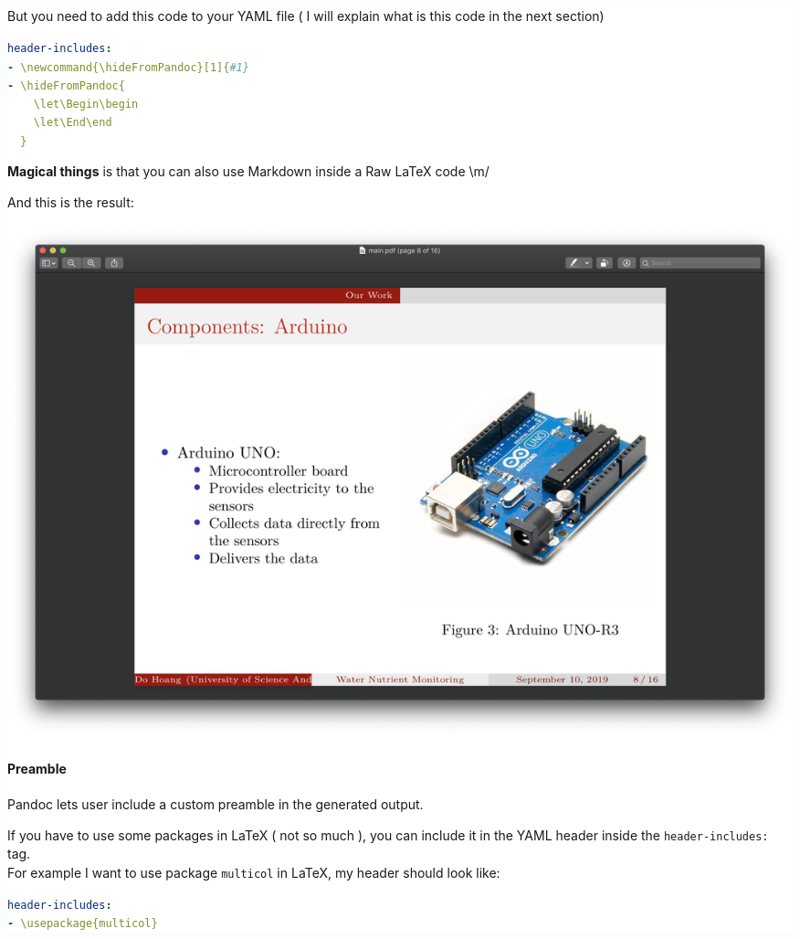 But you need to add this code to your YAML file ( I will explain what is this code in the next section)
```YAML
header-includes:
- \newcommand{\hideFromPandoc}[1]{#1}
- \hideFromPandoc{
    \let\Begin\begin
    \let\End\end
  }
```

**Magical things** is that you can also use Markdown inside a Raw LaTeX code \m/

And this is the result: 

![caption](/posts/pandoc/images/column.png)

#### Preamble

Pandoc lets user include a custom preamble in the generated output. 

If you have to use some packages in LaTeX ( not so much ), you can include it in the YAML header inside the `header-includes:` tag. \
For example I want to use package `multicol` in LaTeX, my header should look like:

```YAML
header-includes:
- \usepackage{multicol}
```

